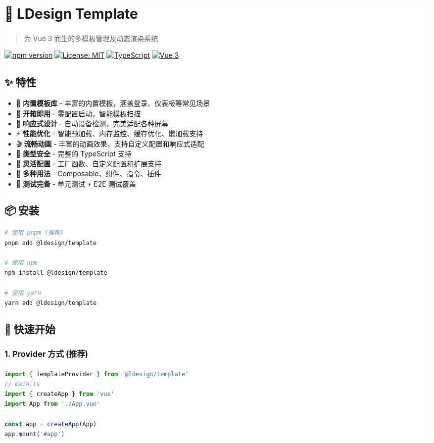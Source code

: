 # 🎨 LDesign Template

> 为 Vue 3 而生的多模板管理及动态渲染系统

[![npm version](https://badge.fury.io/js/@ldesign%2Ftemplate.svg)](https://badge.fury.io/js/@ldesign%2Ftemplate)
[![License: MIT](https://img.shields.io/badge/License-MIT-yellow.svg)](https://opensource.org/licenses/MIT)
[![TypeScript](https://img.shields.io/badge/%3C%2F%3E-TypeScript-%230074c1.svg)](http://www.typescriptlang.org/)
[![Vue 3](https://img.shields.io/badge/Vue-3.x-4FC08D.svg)](https://vuejs.org/)

## ✨ 特性

- 🎯 **内置模板库** - 丰富的内置模板，涵盖登录、仪表板等常见场景
- 🚀 **开箱即用** - 零配置启动，智能模板扫描
- 📱 **响应式设计** - 自动设备检测，完美适配各种屏幕
- ⚡ **性能优化** - 智能预加载、内存监控、缓存优化、懒加载支持
- 🎬 **流畅动画** - 丰富的动画效果，支持自定义配置和响应式适配
- 🎯 **类型安全** - 完整的 TypeScript 支持
- 🔧 **灵活配置** - 工厂函数、自定义配置和扩展支持
- 🎪 **多种用法** - Composable、组件、指令、插件
- 🧪 **测试完备** - 单元测试 + E2E 测试覆盖

## 📦 安装

```bash
# 使用 pnpm (推荐)
pnpm add @ldesign/template

# 使用 npm
npm install @ldesign/template

# 使用 yarn
yarn add @ldesign/template
```

## 🚀 快速开始

### 1. Provider 方式 (推荐)

```typescript
import { TemplateProvider } from '@ldesign/template'
// main.ts
import { createApp } from 'vue'
import App from './App.vue'

const app = createApp(App)
app.mount('#app')
```
